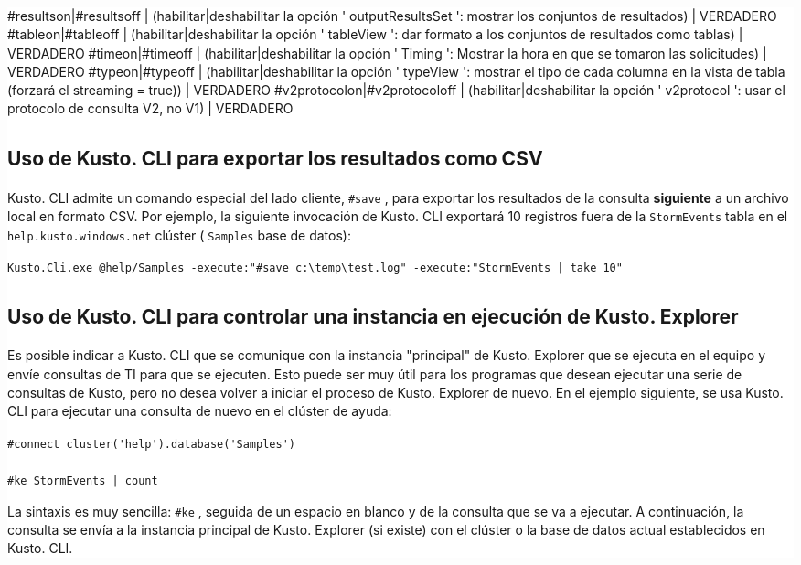 #resultson|#resultsoff                | (habilitar|deshabilitar la opción ' outputResultsSet ': mostrar los conjuntos de resultados)                                            | VERDADERO
#tableon|#tableoff                    | (habilitar|deshabilitar la opción ' tableView ': dar formato a los conjuntos de resultados como tablas)                                             | VERDADERO
#timeon|#timeoff                      | (habilitar|deshabilitar la opción ' Timing ': Mostrar la hora en que se tomaron las solicitudes)                                               | VERDADERO
#typeon|#typeoff                      | (habilitar|deshabilitar la opción ' typeView ': mostrar el tipo de cada columna en la vista de tabla (forzará el streaming = true))  | VERDADERO
#v2protocolon|#v2protocoloff          | (habilitar|deshabilitar la opción ' v2protocol ': usar el protocolo de consulta V2, no V1)                                        | VERDADERO

## <a name="using-kustocli-to-export-results-as-csv"></a>Uso de Kusto. CLI para exportar los resultados como CSV

Kusto. CLI admite un comando especial del lado cliente, `#save` , para exportar los resultados de la consulta **siguiente** a un archivo local en formato CSV. Por ejemplo, la siguiente invocación de Kusto. CLI exportará 10 registros fuera de la `StormEvents` tabla en el `help.kusto.windows.net` clúster ( `Samples` base de datos):

```
Kusto.Cli.exe @help/Samples -execute:"#save c:\temp\test.log" -execute:"StormEvents | take 10"
```

## <a name="using-kustocli-to-control-a-running-instance-of-kustoexplorer"></a>Uso de Kusto. CLI para controlar una instancia en ejecución de Kusto. Explorer

Es posible indicar a Kusto. CLI que se comunique con la instancia "principal" de Kusto. Explorer que se ejecuta en el equipo y envíe consultas de TI para que se ejecuten. Esto puede ser muy útil para los programas que desean ejecutar una serie de consultas de Kusto, pero no desea volver a iniciar el proceso de Kusto. Explorer de nuevo. En el ejemplo siguiente, se usa Kusto. CLI para ejecutar una consulta de nuevo en el clúster de ayuda:

```
#connect cluster('help').database('Samples')

#ke StormEvents | count
```

La sintaxis es muy sencilla: `#ke` , seguida de un espacio en blanco y de la consulta que se va a ejecutar.
A continuación, la consulta se envía a la instancia principal de Kusto. Explorer (si existe) con el clúster o la base de datos actual establecidos en Kusto. CLI.
